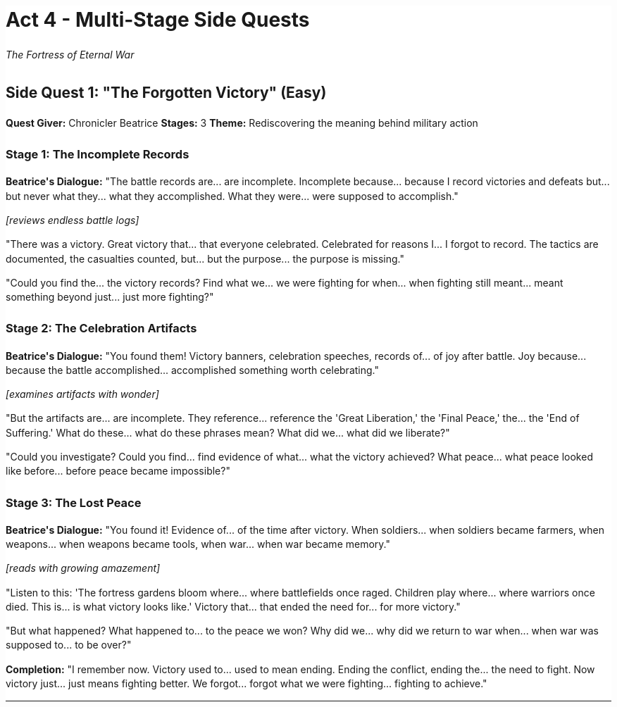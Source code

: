 # Act 4 - Multi-Stage Side Quests
*The Fortress of Eternal War*

## Side Quest 1: "The Forgotten Victory" (Easy)
**Quest Giver:** Chronicler Beatrice
**Stages:** 3
**Theme:** Rediscovering the meaning behind military action

### Stage 1: The Incomplete Records
**Beatrice's Dialogue:**
"The battle records are... are incomplete. Incomplete because... because I record victories and defeats but... but never what they... what they accomplished. What they were... were supposed to accomplish."

*[reviews endless battle logs]*

"There was a victory. Great victory that... that everyone celebrated. Celebrated for reasons I... I forgot to record. The tactics are documented, the casualties counted, but... but the purpose... the purpose is missing."

"Could you find the... the victory records? Find what we... we were fighting for when... when fighting still meant... meant something beyond just... just more fighting?"

### Stage 2: The Celebration Artifacts
**Beatrice's Dialogue:**
"You found them! Victory banners, celebration speeches, records of... of joy after battle. Joy because... because the battle accomplished... accomplished something worth celebrating."

*[examines artifacts with wonder]*

"But the artifacts are... are incomplete. They reference... reference the 'Great Liberation,' the 'Final Peace,' the... the 'End of Suffering.' What do these... what do these phrases mean? What did we... what did we liberate?"

"Could you investigate? Could you find... find evidence of what... what the victory achieved? What peace... what peace looked like before... before peace became impossible?"

### Stage 3: The Lost Peace
**Beatrice's Dialogue:**
"You found it! Evidence of... of the time after victory. When soldiers... when soldiers became farmers, when weapons... when weapons became tools, when war... when war became memory."

*[reads with growing amazement]*

"Listen to this: 'The fortress gardens bloom where... where battlefields once raged. Children play where... where warriors once died. This is... is what victory looks like.' Victory that... that ended the need for... for more victory."

"But what happened? What happened to... to the peace we won? Why did we... why did we return to war when... when war was supposed to... to be over?"

**Completion:**
"I remember now. Victory used to... used to mean ending. Ending the conflict, ending the... the need to fight. Now victory just... just means fighting better. We forgot... forgot what we were fighting... fighting to achieve."

---